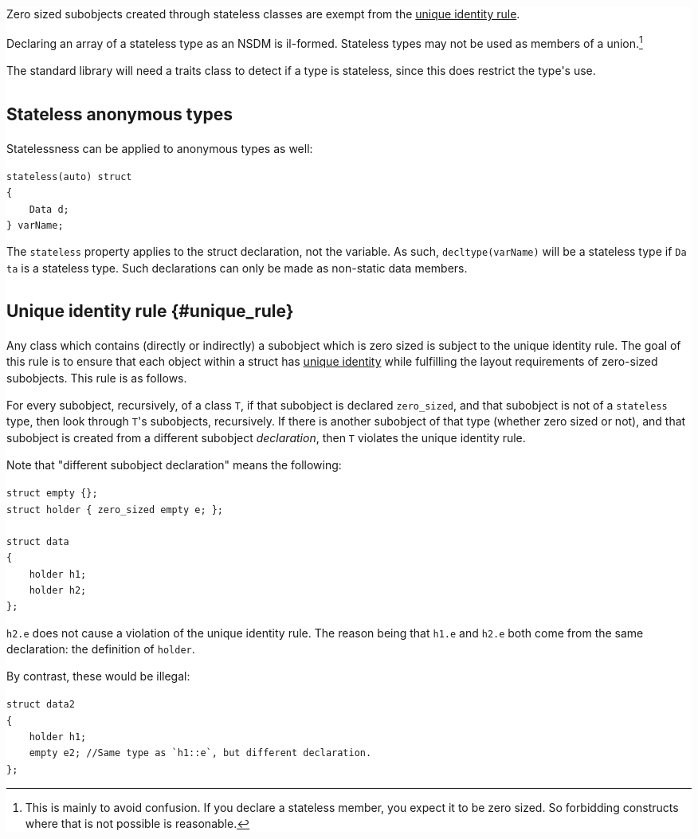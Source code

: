 Zero sized subobjects created through stateless classes are exempt from the [unique identity rule](#unique_rule).

Declaring an array of a stateless type as an NSDM is il-formed. Stateless types may not be used as members of a union.[^1]

[^1]: This is mainly to avoid confusion. If you declare a stateless member, you expect it to be zero sized. So forbidding constructs where that is not possible is reasonable.

The standard library will need a traits class to detect if a type is stateless, since this does restrict the type's use.

## Stateless anonymous types

Statelessness can be applied to anonymous types as well:

	stateless(auto) struct
	{
		Data d;
	} varName;

The `stateless` property applies to the struct declaration, not the variable. As such, `decltype(varName)` will be a stateless type if `Data` is a stateless type. Such declarations can only be made as non-static data members.

## Unique identity rule {#unique_rule}

Any class which contains (directly or indirectly) a subobject which is zero sized is subject to the unique identity rule. The goal of this rule is to ensure that each object within a struct has [unique identity](#identity) while fulfilling the layout requirements of zero-sized subobjects. This rule is as follows.

For every subobject, recursively, of a class `T`, if that subobject is declared `zero_sized`, and that subobject is not of a `stateless` type, then look through `T`'s subobjects, recursively. If there is another subobject of that type (whether zero sized or not), and that subobject is created from a different subobject *declaration*, then `T` violates the unique identity rule.

Note that "different subobject declaration" means the following:

    struct empty {};
	struct holder { zero_sized empty e; };
	
	struct data
	{
		holder h1;
		holder h2;
	};
	
`h2.e` does not cause a violation of the unique identity rule. The reason being that `h1.e` and `h2.e` both come from the same declaration: the definition of `holder`.

By contrast, these would be illegal:

	struct data2
	{
		holder h1;
		empty e2; //Same type as `h1::e`, but different declaration.
	};
	

[^2]: Note that this is not an inviolate rule of C++ itself. You can nest an object within itself manually, by creating aligned storage as the first member subobject of a type, then constructing an object of that same type within the storage. But we're talking only about objects created with non-dynamic storage duration.
[^3]: Of course, we could also break that expectation by using "nested within" gymnastics. But we're trying to prevent breaking existing code by accident.